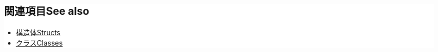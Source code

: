 ## <a name="see-also"></a><span data-ttu-id="c3ef1-177">関連項目</span><span class="sxs-lookup"><span data-stu-id="c3ef1-177">See also</span></span>

- [<span data-ttu-id="c3ef1-178">構造体</span><span class="sxs-lookup"><span data-stu-id="c3ef1-178">Structs</span></span>](structs.md)
- [<span data-ttu-id="c3ef1-179">クラス</span><span class="sxs-lookup"><span data-stu-id="c3ef1-179">Classes</span></span>](programming-guide/classes-and-structs/classes.md)
